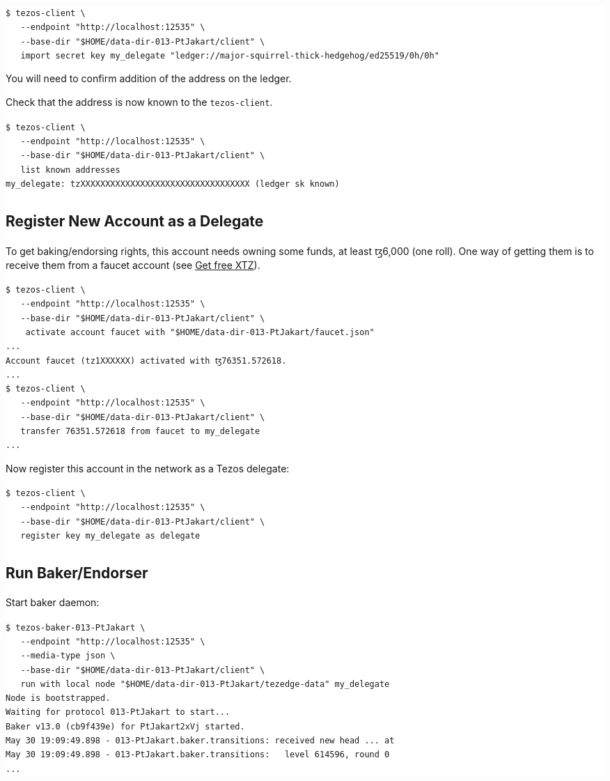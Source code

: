 ```
$ tezos-client \
   --endpoint "http://localhost:12535" \
   --base-dir "$HOME/data-dir-013-PtJakart/client" \
   import secret key my_delegate "ledger://major-squirrel-thick-hedgehog/ed25519/0h/0h"
```

You will need to confirm addition of the address on the ledger.

Check that the address is now known to the `tezos-client`.

```
$ tezos-client \
   --endpoint "http://localhost:12535" \
   --base-dir "$HOME/data-dir-013-PtJakart/client" \
   list known addresses
my_delegate: tzXXXXXXXXXXXXXXXXXXXXXXXXXXXXXXXXXX (ledger sk known)
```

## Register New Account as a Delegate

To get baking/endorsing rights, this account needs owning some funds, at least ꜩ6,000 (one roll). One way of getting them is to receive them from a faucet account (see [Get free XTZ](#get-free-xtz)).

```
$ tezos-client \
   --endpoint "http://localhost:12535" \
   --base-dir "$HOME/data-dir-013-PtJakart/client" \
    activate account faucet with "$HOME/data-dir-013-PtJakart/faucet.json"
...
Account faucet (tz1XXXXXX) activated with ꜩ76351.572618.
...
$ tezos-client \
   --endpoint "http://localhost:12535" \
   --base-dir "$HOME/data-dir-013-PtJakart/client" \
   transfer 76351.572618 from faucet to my_delegate
...
```

Now register this account in the network as a Tezos delegate:

```
$ tezos-client \
   --endpoint "http://localhost:12535" \
   --base-dir "$HOME/data-dir-013-PtJakart/client" \
   register key my_delegate as delegate
```


## Run Baker/Endorser

Start baker daemon:

```
$ tezos-baker-013-PtJakart \
   --endpoint "http://localhost:12535" \
   --media-type json \
   --base-dir "$HOME/data-dir-013-PtJakart/client" \
   run with local node "$HOME/data-dir-013-PtJakart/tezedge-data" my_delegate
Node is bootstrapped.
Waiting for protocol 013-PtJakart to start...
Baker v13.0 (cb9f439e) for PtJakart2xVj started.
May 30 19:09:49.898 - 013-PtJakart.baker.transitions: received new head ... at
May 30 19:09:49.898 - 013-PtJakart.baker.transitions:   level 614596, round 0
...
```
